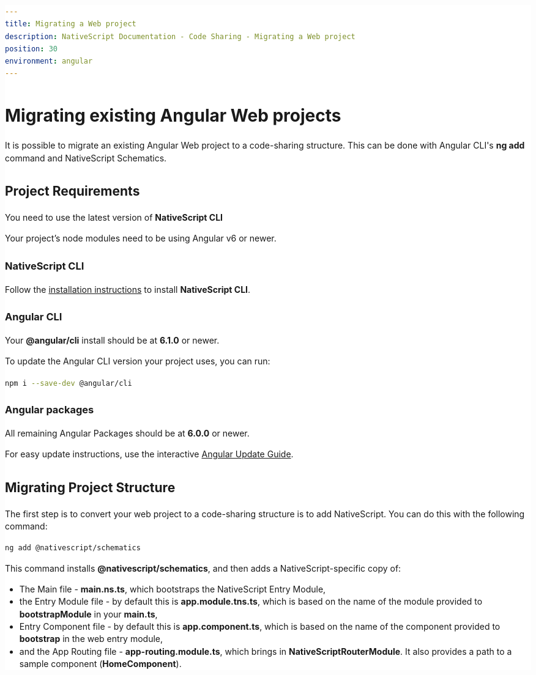 ```yaml
---
title: Migrating a Web project
description: NativeScript Documentation - Code Sharing - Migrating a Web project
position: 30
environment: angular
---
```


# Migrating existing Angular Web projects

It is possible to migrate an existing Angular Web project to a code-sharing structure.
This can be done with Angular CLI's **ng add** command and NativeScript Schematics.


## Project Requirements

You need to use the latest version of **NativeScript CLI**

Your project’s node modules need to be using Angular v6 or newer.

### NativeScript CLI

Follow the [installation instructions](../start/quick-setup) to install **NativeScript CLI**.

### Angular CLI

Your **@angular/cli** install should be at **6.1.0** or newer.

To update the Angular CLI version your project uses, you can run:

```bash
npm i --save-dev @angular/cli
```

### Angular packages

All remaining Angular Packages should be at **6.0.0** or newer.

For easy update instructions, use the interactive [Angular Update Guide](https://update.angular.io/).

## Migrating Project Structure

The first step is to convert your web project to a code-sharing structure is to add NativeScript. You can do this with the following command:

```bash
ng add @nativescript/schematics
```

This command installs **@nativescript/schematics**, and then adds a NativeScript-specific copy of:

* The Main file - **main.ns.ts**, which bootstraps the NativeScript Entry Module,
* the Entry Module file - by default this is **app.module.tns.ts**, which is based on the name of the module provided to **bootstrapModule** in your **main.ts**,
* Entry Component file - by default this is **app.component.ts**, which is based on the name of the component provided to **bootstrap** in the web entry module,
* and the App Routing file - **app-routing.module.ts**, which brings in **NativeScriptRouterModule**. It also provides a path to a sample component (**HomeComponent**).
